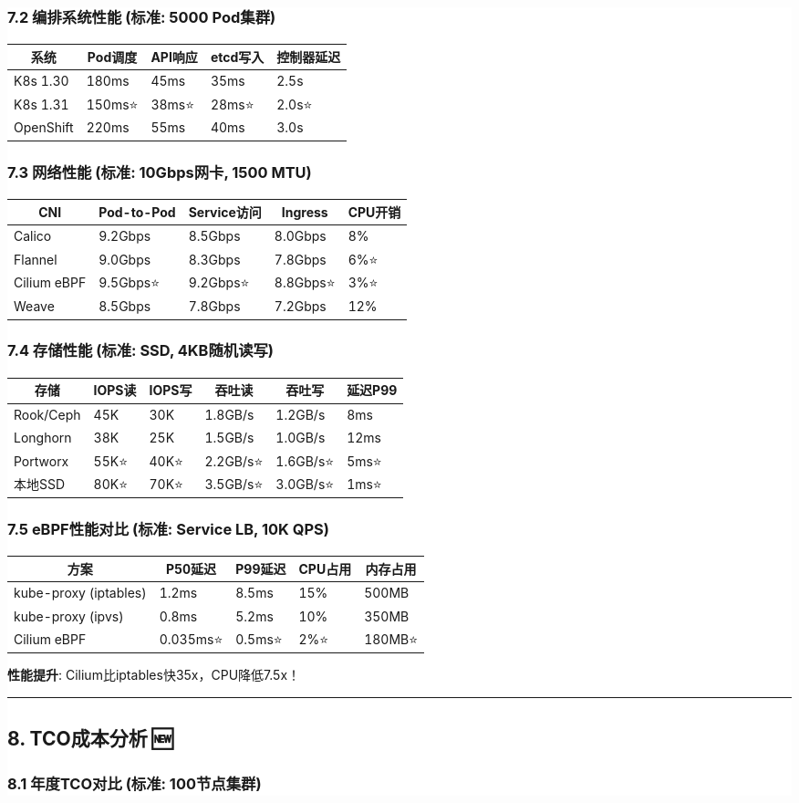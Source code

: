 ### 7.2 编排系统性能 (标准: 5000 Pod集群)

| 系统 | Pod调度 | API响应 | etcd写入 | 控制器延迟 |
|------|---------|---------|----------|-----------|
| K8s 1.30 | 180ms | 45ms | 35ms | 2.5s |
| K8s 1.31 | 150ms⭐ | 38ms⭐ | 28ms⭐ | 2.0s⭐ |
| OpenShift | 220ms | 55ms | 40ms | 3.0s |

### 7.3 网络性能 (标准: 10Gbps网卡, 1500 MTU)

| CNI | Pod-to-Pod | Service访问 | Ingress | CPU开销 |
|-----|-----------|-------------|---------|---------|
| Calico | 9.2Gbps | 8.5Gbps | 8.0Gbps | 8% |
| Flannel | 9.0Gbps | 8.3Gbps | 7.8Gbps | 6%⭐ |
| Cilium eBPF | 9.5Gbps⭐ | 9.2Gbps⭐ | 8.8Gbps⭐ | 3%⭐ |
| Weave | 8.5Gbps | 7.8Gbps | 7.2Gbps | 12% |

### 7.4 存储性能 (标准: SSD, 4KB随机读写)

| 存储 | IOPS读 | IOPS写 | 吞吐读 | 吞吐写 | 延迟P99 |
|------|--------|--------|--------|--------|---------|
| Rook/Ceph | 45K | 30K | 1.8GB/s | 1.2GB/s | 8ms |
| Longhorn | 38K | 25K | 1.5GB/s | 1.0GB/s | 12ms |
| Portworx | 55K⭐ | 40K⭐ | 2.2GB/s⭐ | 1.6GB/s⭐ | 5ms⭐ |
| 本地SSD | 80K⭐ | 70K⭐ | 3.5GB/s⭐ | 3.0GB/s⭐ | 1ms⭐ |

### 7.5 eBPF性能对比 (标准: Service LB, 10K QPS)

| 方案 | P50延迟 | P99延迟 | CPU占用 | 内存占用 |
|------|---------|---------|---------|----------|
| kube-proxy (iptables) | 1.2ms | 8.5ms | 15% | 500MB |
| kube-proxy (ipvs) | 0.8ms | 5.2ms | 10% | 350MB |
| Cilium eBPF | 0.035ms⭐ | 0.5ms⭐ | 2%⭐ | 180MB⭐ |

**性能提升**: Cilium比iptables快35x，CPU降低7.5x！

---

## 8. TCO成本分析 🆕

### 8.1 年度TCO对比 (标准: 100节点集群)
